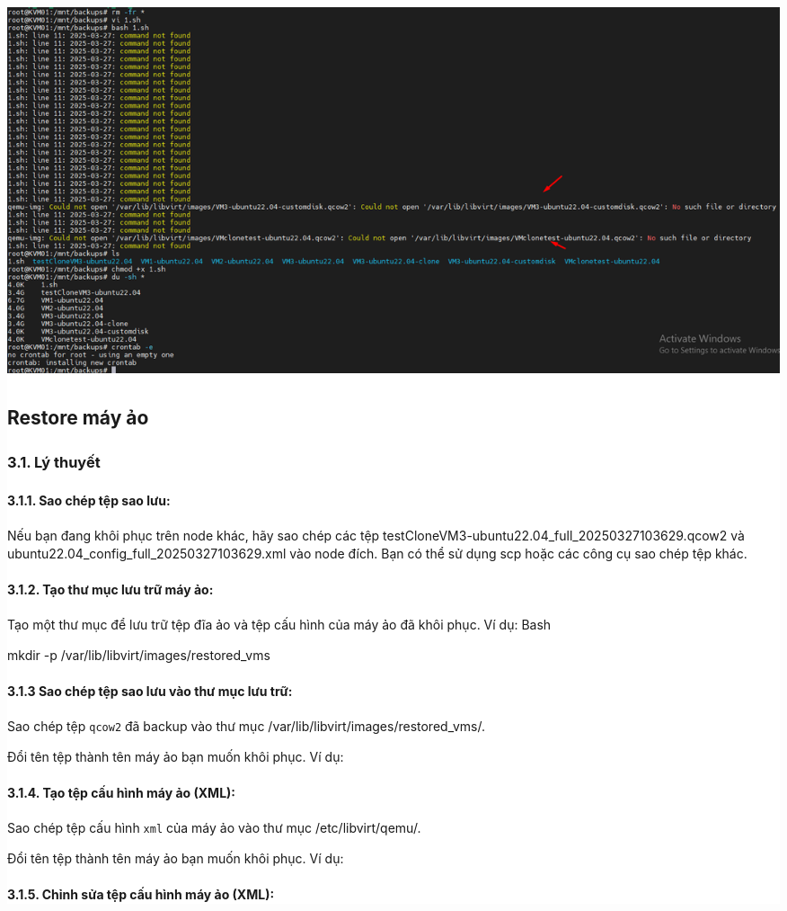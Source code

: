   <img src="kvmimages/Screenshot_67.png">

## Restore máy ảo

### 3.1. Lý thuyết


#### 3.1.1. Sao chép tệp sao lưu:

Nếu bạn đang khôi phục trên node khác, hãy sao chép các tệp testCloneVM3-ubuntu22.04_full_20250327103629.qcow2 và ubuntu22.04_config_full_20250327103629.xml vào node đích.
Bạn có thể sử dụng scp hoặc các công cụ sao chép tệp khác.

####  3.1.2. Tạo thư mục lưu trữ máy ảo:

Tạo một thư mục để lưu trữ tệp đĩa ảo và tệp cấu hình của máy ảo đã khôi phục. Ví dụ:
Bash

mkdir -p /var/lib/libvirt/images/restored_vms

#### 3.1.3 Sao chép tệp sao lưu vào thư mục lưu trữ:

Sao chép tệp ``qcow2`` đã backup vào thư mục /var/lib/libvirt/images/restored_vms/.

Đổi tên tệp thành tên máy ảo bạn muốn khôi phục. Ví dụ:

#### 3.1.4. Tạo tệp cấu hình máy ảo (XML):

Sao chép tệp cấu hình ``xml`` của máy ảo vào thư mục /etc/libvirt/qemu/.

Đổi tên tệp thành tên máy ảo bạn muốn khôi phục. Ví dụ:

#### 3.1.5. Chỉnh sửa tệp cấu hình máy ảo (XML):
